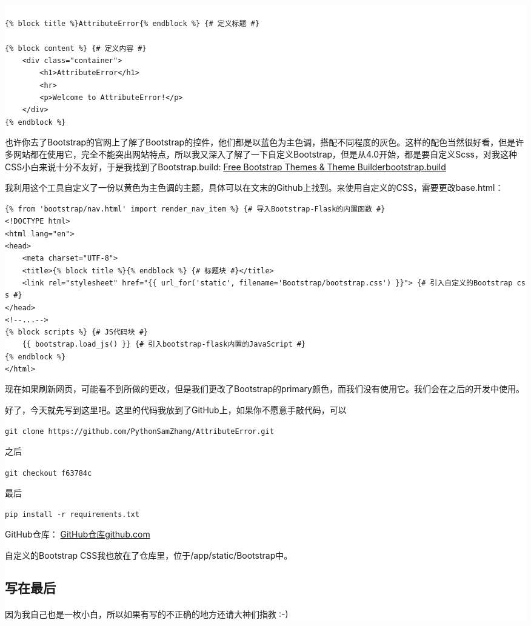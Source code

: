 ```django

{% block title %}AttributeError{% endblock %} {# 定义标题 #}

{% block content %} {# 定义内容 #}
    <div class="container">
        <h1>AttributeError</h1>
        <hr>
        <p>Welcome to AttributeError!</p>
    </div>
{% endblock %}
```
也许你去了Bootstrap的官网上了解了Bootstrap的控件，他们都是以蓝色为主色调，搭配不同程度的灰色。这样的配色当然很好看，但是许多网站都在使用它，完全不能突出网站特点，所以我又深入了解了一下自定义Bootstrap，但是从4.0开始，都是要自定义Scss，对我这种CSS小白来说十分不友好，于是我找到了Bootstrap.build:
[Free Bootstrap Themes & Theme Builder​bootstrap.build](https://link.zhihu.com/?target=http%3A//bootstrap.build)

我利用这个工具自定义了一份以黄色为主色调的主题，具体可以在文末的Github上找到。来使用自定义的CSS，需要更改base.html：
```django
{% from 'bootstrap/nav.html' import render_nav_item %} {# 导入Bootstrap-Flask的内置函数 #}
<!DOCTYPE html>
<html lang="en">
<head>
    <meta charset="UTF-8">
    <title>{% block title %}{% endblock %} {# 标题块 #}</title>
    <link rel="stylesheet" href="{{ url_for('static', filename='Bootstrap/bootstrap.css') }}"> {# 引入自定义的Bootstrap css #}
</head>
<!--...-->
{% block scripts %} {# JS代码块 #}
    {{ bootstrap.load_js() }} {# 引入bootstrap-flask内置的JavaScript #}
{% endblock %}
</html>

```
现在如果刷新网页，可能看不到所做的更改，但是我们更改了Bootstrap的primary颜色，而我们没有使用它。我们会在之后的开发中使用。

好了，今天就先写到这里吧。这里的代码我放到了GitHub上，如果你不愿意手敲代码，可以
```text
git clone https://github.com/PythonSamZhang/AttributeError.git
```
之后
```text
git checkout f63784c
```
最后
```text
pip install -r requirements.txt
```
GitHub仓库：
[GitHub仓库​github.com](https://link.zhihu.com/?target=https%3A//github.com/PythonSamZhang/AttributeError)

自定义的Bootstrap CSS我也放在了仓库里，位于/app/static/Bootstrap中。


## 写在最后

因为我自己也是一枚小白，所以如果有写的不正确的地方还请大神们指教 :-)
